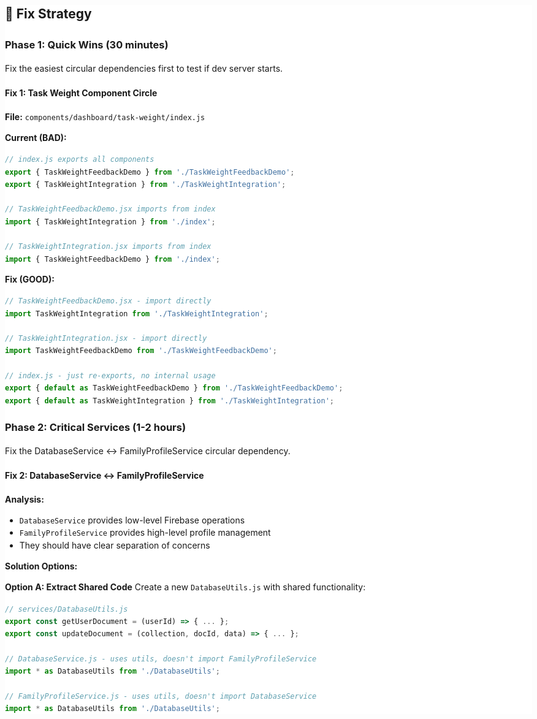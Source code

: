 ## 🔧 Fix Strategy

### Phase 1: Quick Wins (30 minutes)
Fix the easiest circular dependencies first to test if dev server starts.

#### Fix 1: Task Weight Component Circle
**File:** `components/dashboard/task-weight/index.js`

**Current (BAD):**
```javascript
// index.js exports all components
export { TaskWeightFeedbackDemo } from './TaskWeightFeedbackDemo';
export { TaskWeightIntegration } from './TaskWeightIntegration';

// TaskWeightFeedbackDemo.jsx imports from index
import { TaskWeightIntegration } from './index';

// TaskWeightIntegration.jsx imports from index
import { TaskWeightFeedbackDemo } from './index';
```

**Fix (GOOD):**
```javascript
// TaskWeightFeedbackDemo.jsx - import directly
import TaskWeightIntegration from './TaskWeightIntegration';

// TaskWeightIntegration.jsx - import directly
import TaskWeightFeedbackDemo from './TaskWeightFeedbackDemo';

// index.js - just re-exports, no internal usage
export { default as TaskWeightFeedbackDemo } from './TaskWeightFeedbackDemo';
export { default as TaskWeightIntegration } from './TaskWeightIntegration';
```

### Phase 2: Critical Services (1-2 hours)
Fix the DatabaseService ↔ FamilyProfileService circular dependency.

#### Fix 2: DatabaseService ↔ FamilyProfileService

**Analysis:**
- `DatabaseService` provides low-level Firebase operations
- `FamilyProfileService` provides high-level profile management
- They should have clear separation of concerns

**Solution Options:**

**Option A: Extract Shared Code**
Create a new `DatabaseUtils.js` with shared functionality:
```javascript
// services/DatabaseUtils.js
export const getUserDocument = (userId) => { ... };
export const updateDocument = (collection, docId, data) => { ... };

// DatabaseService.js - uses utils, doesn't import FamilyProfileService
import * as DatabaseUtils from './DatabaseUtils';

// FamilyProfileService.js - uses utils, doesn't import DatabaseService
import * as DatabaseUtils from './DatabaseUtils';
```

